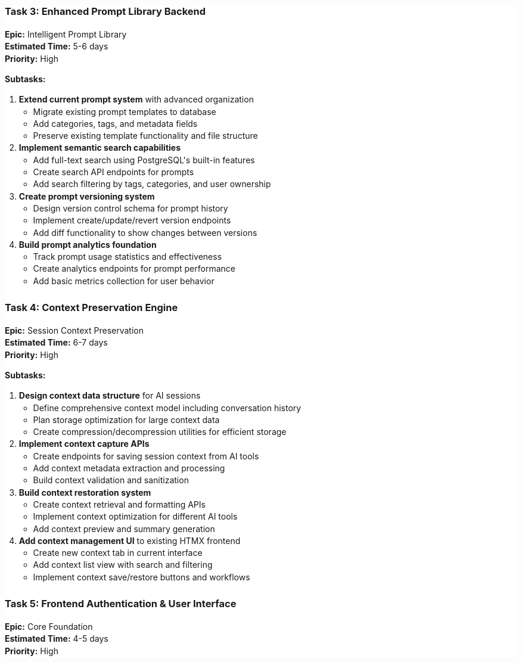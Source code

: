 ### Task 3: Enhanced Prompt Library Backend
**Epic:** Intelligent Prompt Library  
**Estimated Time:** 5-6 days  
**Priority:** High

**Subtasks:**
1. **Extend current prompt system** with advanced organization
   - Migrate existing prompt templates to database
   - Add categories, tags, and metadata fields
   - Preserve existing template functionality and file structure
2. **Implement semantic search capabilities**
   - Add full-text search using PostgreSQL's built-in features
   - Create search API endpoints for prompts
   - Add search filtering by tags, categories, and user ownership
3. **Create prompt versioning system**
   - Design version control schema for prompt history
   - Implement create/update/revert version endpoints
   - Add diff functionality to show changes between versions
4. **Build prompt analytics foundation**
   - Track prompt usage statistics and effectiveness
   - Create analytics endpoints for prompt performance
   - Add basic metrics collection for user behavior

### Task 4: Context Preservation Engine
**Epic:** Session Context Preservation  
**Estimated Time:** 6-7 days  
**Priority:** High

**Subtasks:**
1. **Design context data structure** for AI sessions
   - Define comprehensive context model including conversation history
   - Plan storage optimization for large context data
   - Create compression/decompression utilities for efficient storage
2. **Implement context capture APIs**
   - Create endpoints for saving session context from AI tools
   - Add context metadata extraction and processing
   - Build context validation and sanitization
3. **Build context restoration system**
   - Create context retrieval and formatting APIs
   - Implement context optimization for different AI tools
   - Add context preview and summary generation
4. **Add context management UI** to existing HTMX frontend
   - Create new context tab in current interface
   - Add context list view with search and filtering
   - Implement context save/restore buttons and workflows

### Task 5: Frontend Authentication & User Interface
**Epic:** Core Foundation  
**Estimated Time:** 4-5 days  
**Priority:** High
